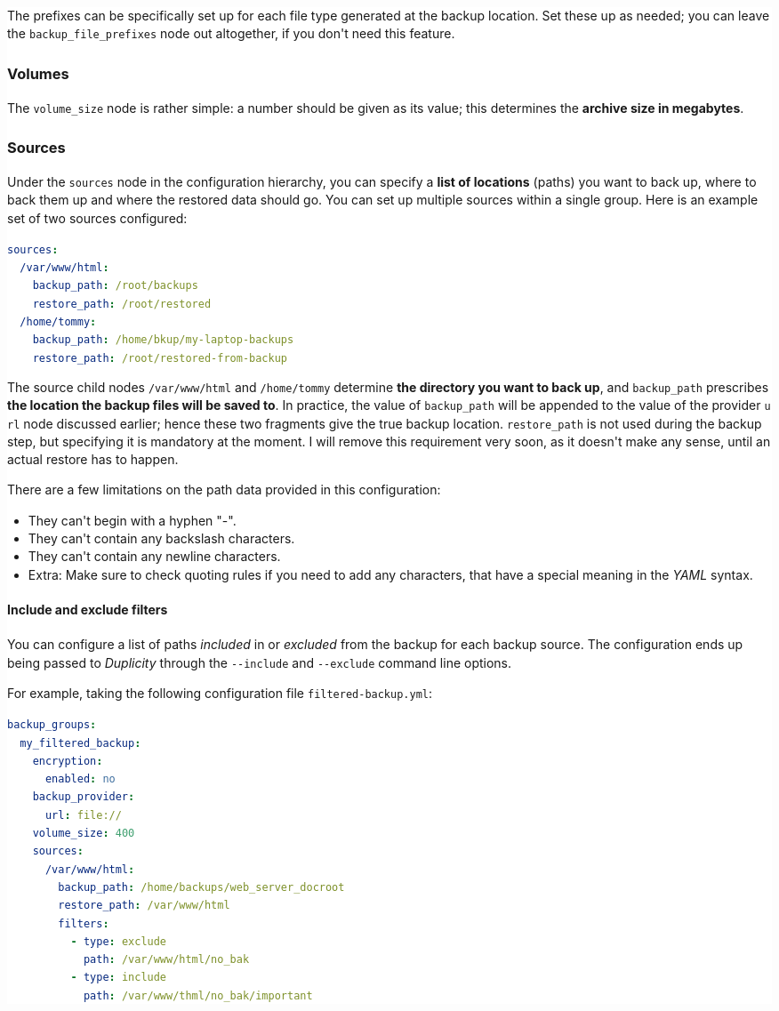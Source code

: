 The prefixes can be specifically set up for each file type generated at the backup location. Set these up as needed; you can leave the `backup_file_prefixes` node out altogether, if you don't need this feature.

### Volumes

The `volume_size` node is rather simple: a number should be given as its value; this determines the **archive size in megabytes**.

### Sources

Under the `sources` node in the configuration hierarchy, you can specify a **list of locations** (paths) you want to back up, where to back them up and where the restored data should go. You can set up multiple sources within a single group. Here is an example set of two sources configured:

```yaml
sources:
  /var/www/html:
    backup_path: /root/backups
    restore_path: /root/restored
  /home/tommy:
    backup_path: /home/bkup/my-laptop-backups
    restore_path: /root/restored-from-backup
```

The source child nodes `/var/www/html` and `/home/tommy` determine **the directory you want to back up**, and `backup_path` prescribes **the location the backup files will be saved to**. In practice, the value of `backup_path` will be appended to the value of the provider `url` node discussed earlier; hence these two fragments give the true backup location. `restore_path` is not used during the backup step, but specifying it is mandatory at the moment. I will remove this requirement very soon, as it doesn't make any sense, until an actual restore has to happen.

There are a few limitations on the path data provided in this configuration:
- They can't begin with a hyphen "-".
- They can't contain any backslash characters.
- They can't contain any newline characters.
- Extra: Make sure to check quoting rules if you need to add any characters, that have a special meaning in the *YAML* syntax.

#### Include and exclude filters

You can configure a list of paths *included* in or *excluded* from the backup for each backup source. The configuration ends up being passed to *Duplicity* through the `--include` and `--exclude` command line options.

For example, taking the following configuration file `filtered-backup.yml`:

```yaml
backup_groups:
  my_filtered_backup:
    encryption:
      enabled: no
    backup_provider:
      url: file://
    volume_size: 400
    sources:
      /var/www/html:
        backup_path: /home/backups/web_server_docroot
        restore_path: /var/www/html
        filters:
          - type: exclude
            path: /var/www/html/no_bak
          - type: include
            path: /var/www/thml/no_bak/important
```

